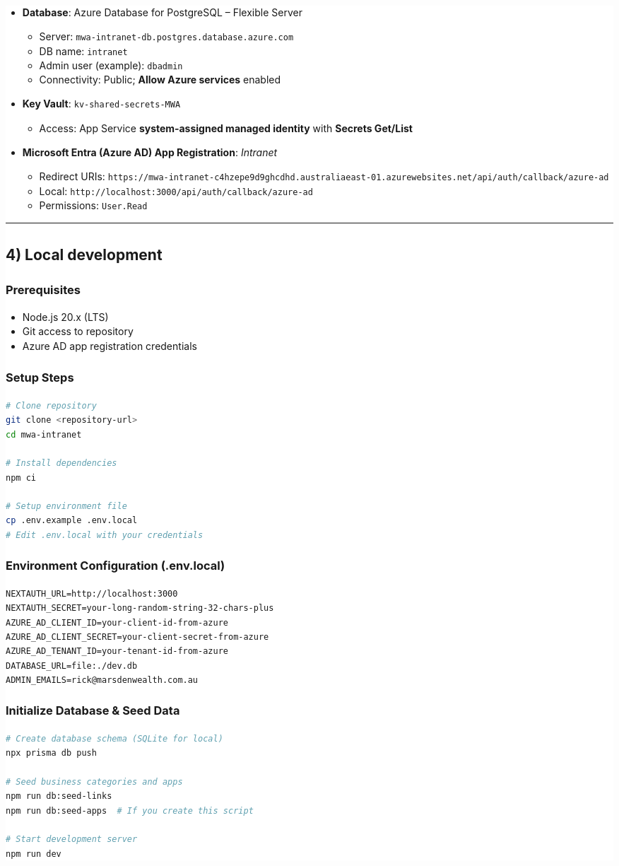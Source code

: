 * **Database**: Azure Database for PostgreSQL – Flexible Server
  * Server: `mwa-intranet-db.postgres.database.azure.com`
  * DB name: `intranet`
  * Admin user (example): `dbadmin`
  * Connectivity: Public; **Allow Azure services** enabled

* **Key Vault**: `kv-shared-secrets-MWA`
  * Access: App Service **system‑assigned managed identity** with **Secrets Get/List**

* **Microsoft Entra (Azure AD) App Registration**: *Intranet*
  * Redirect URIs: `https://mwa-intranet-c4hzepe9d9ghcdhd.australiaeast-01.azurewebsites.net/api/auth/callback/azure-ad`
  * Local: `http://localhost:3000/api/auth/callback/azure-ad`
  * Permissions: `User.Read`

---

## 4) Local development

### Prerequisites
- Node.js 20.x (LTS)
- Git access to repository
- Azure AD app registration credentials

### Setup Steps
```bash
# Clone repository
git clone <repository-url>
cd mwa-intranet

# Install dependencies
npm ci

# Setup environment file
cp .env.example .env.local
# Edit .env.local with your credentials
```

### Environment Configuration (.env.local)
```env
NEXTAUTH_URL=http://localhost:3000
NEXTAUTH_SECRET=your-long-random-string-32-chars-plus
AZURE_AD_CLIENT_ID=your-client-id-from-azure
AZURE_AD_CLIENT_SECRET=your-client-secret-from-azure
AZURE_AD_TENANT_ID=your-tenant-id-from-azure
DATABASE_URL=file:./dev.db
ADMIN_EMAILS=rick@marsdenwealth.com.au
```

### Initialize Database & Seed Data
```bash
# Create database schema (SQLite for local)
npx prisma db push

# Seed business categories and apps
npm run db:seed-links
npm run db:seed-apps  # If you create this script

# Start development server
npm run dev
```
